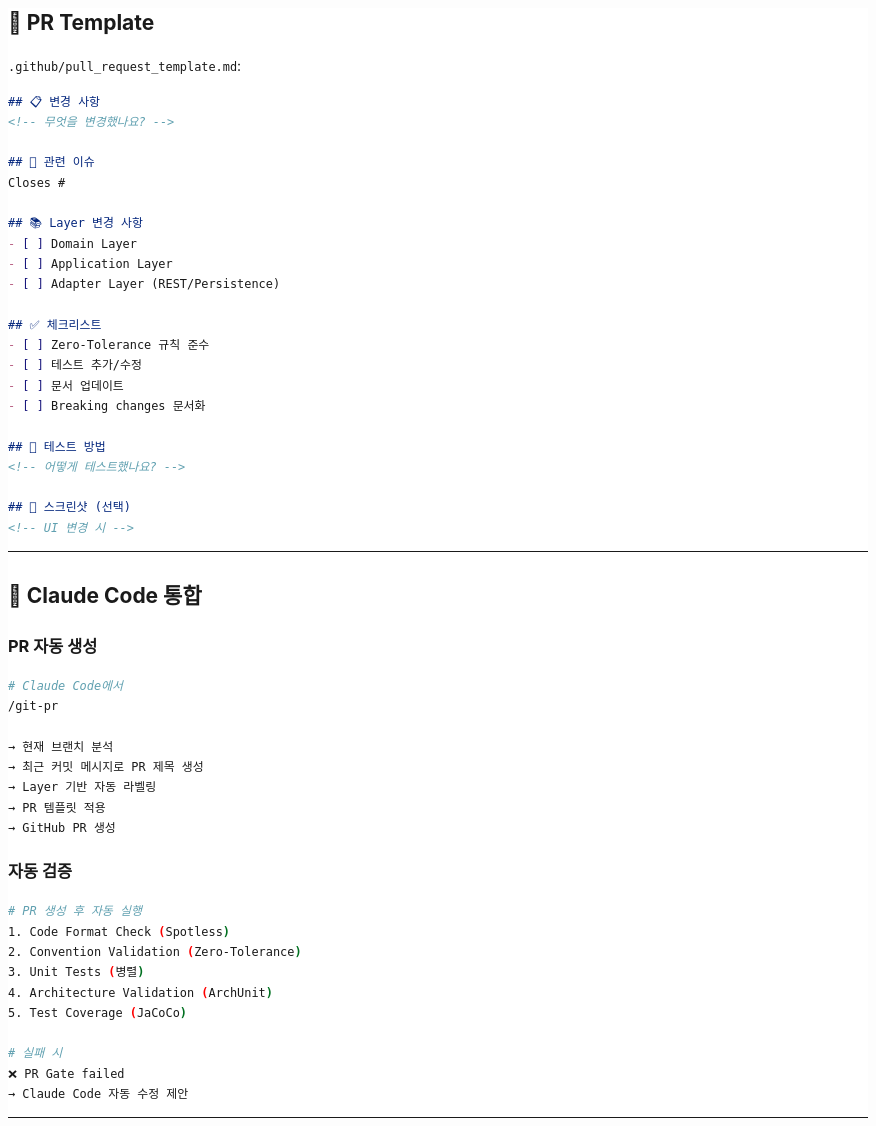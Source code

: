 
## 🔗 PR Template

`.github/pull_request_template.md`:

```markdown
## 📋 변경 사항
<!-- 무엇을 변경했나요? -->

## 🔗 관련 이슈
Closes #

## 📚 Layer 변경 사항
- [ ] Domain Layer
- [ ] Application Layer
- [ ] Adapter Layer (REST/Persistence)

## ✅ 체크리스트
- [ ] Zero-Tolerance 규칙 준수
- [ ] 테스트 추가/수정
- [ ] 문서 업데이트
- [ ] Breaking changes 문서화

## 🧪 테스트 방법
<!-- 어떻게 테스트했나요? -->

## 📸 스크린샷 (선택)
<!-- UI 변경 시 -->
```

---

## 🤖 Claude Code 통합

### PR 자동 생성
```bash
# Claude Code에서
/git-pr

→ 현재 브랜치 분석
→ 최근 커밋 메시지로 PR 제목 생성
→ Layer 기반 자동 라벨링
→ PR 템플릿 적용
→ GitHub PR 생성
```

### 자동 검증
```bash
# PR 생성 후 자동 실행
1. Code Format Check (Spotless)
2. Convention Validation (Zero-Tolerance)
3. Unit Tests (병렬)
4. Architecture Validation (ArchUnit)
5. Test Coverage (JaCoCo)

# 실패 시
❌ PR Gate failed
→ Claude Code 자동 수정 제안
```

---